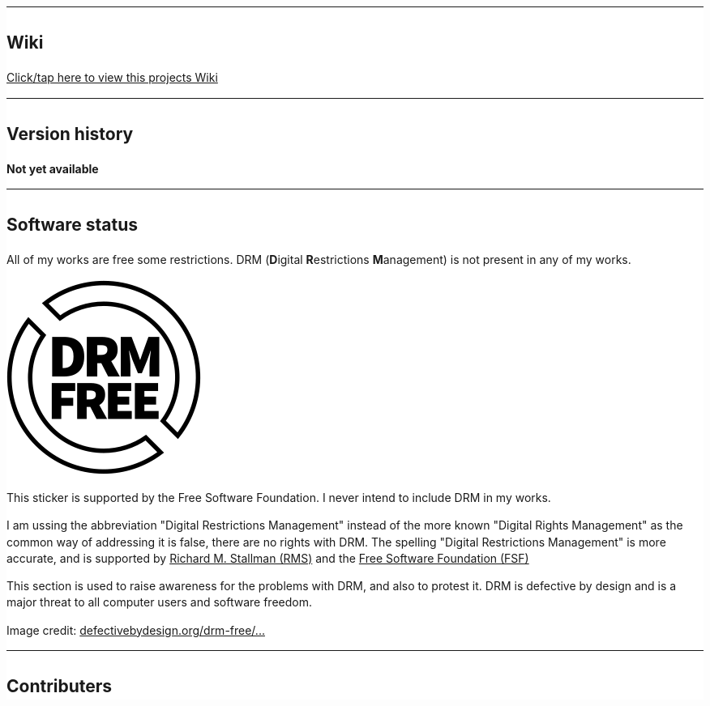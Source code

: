 ***

## Wiki

[Click/tap here to view this projects Wiki](https://github.com/seanpm2001/Character_Image_Research/wiki)

***

## Version history

**Not yet available**

***

## Software status

All of my works are free some restrictions. DRM (**D**igital **R**estrictions **M**anagement) is not present in any of my works.

![DRM-free_label.en.svg](DRM-free_label.en.svg)

This sticker is supported by the Free Software Foundation. I never intend to include DRM in my works.

I am ussing the abbreviation "Digital Restrictions Management" instead of the more known "Digital Rights Management" as the common way of addressing it is false, there are no rights with DRM. The spelling "Digital Restrictions Management" is more accurate, and is supported by [Richard M. Stallman (RMS)](https://en.wikipedia.org/wiki/Richard_Stallman) and the [Free Software Foundation (FSF)](https://en.wikipedia.org/wiki/Free_Software_Foundation)

This section is used to raise awareness for the problems with DRM, and also to protest it. DRM is defective by design and is a major threat to all computer users and software freedom.

Image credit: [defectivebydesign.org/drm-free/...](https://www.defectivebydesign.org/drm-free/how-to-use-label)

***

## Contributers
